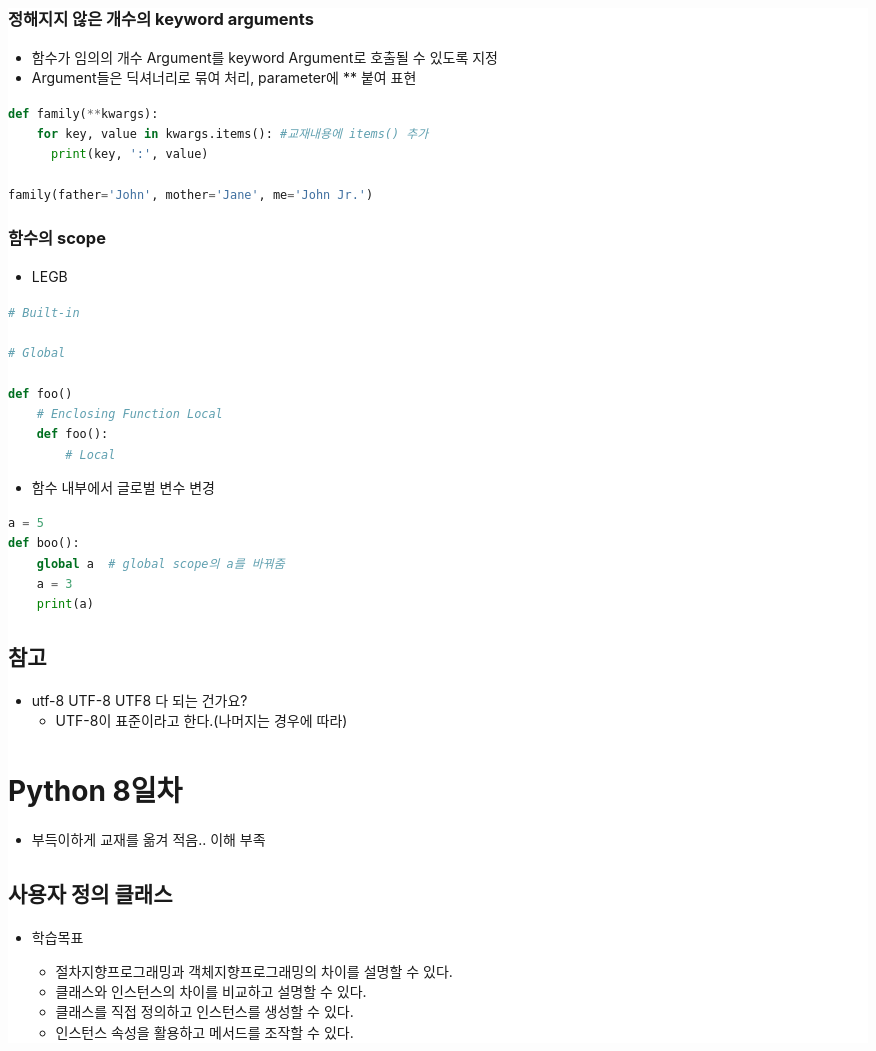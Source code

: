 ### 정해지지 않은 개수의 keyword arguments

- 함수가 임의의 개수 Argument를 keyword Argument로 호출될 수 있도록 지정
- Argument들은 딕셔너리로 묶여 처리, parameter에 \*\* 붙여 표현

```python
def family(**kwargs):
    for key, value in kwargs.items(): #교재내용에 items() 추가
      print(key, ':', value)

family(father='John', mother='Jane', me='John Jr.')
```

### 함수의 scope

- LEGB

```python
# Built-in

# Global

def foo()
    # Enclosing Function Local
    def foo():
        # Local
```

- 함수 내부에서 글로벌 변수 변경

```python
a = 5
def boo():
    global a  # global scope의 a를 바꿔줌
    a = 3
    print(a)
```

## 참고

- utf-8 UTF-8 UTF8 다 되는 건가요?
  - UTF-8이 표준이라고 한다.(나머지는 경우에 따라)

# Python 8일차

- 부득이하게 교재를 옮겨 적음.. 이해 부족

## 사용자 정의 클래스

- 학습목표

  - 절차지향프로그래밍과 객체지향프로그래밍의 차이를 설명할 수 있다.
  - 클래스와 인스턴스의 차이를 비교하고 설명할 수 있다.
  - 클래스를 직접 정의하고 인스턴스를 생성할 수 있다.
  - 인스턴스 속성을 활용하고 메서드를 조작할 수 있다.
